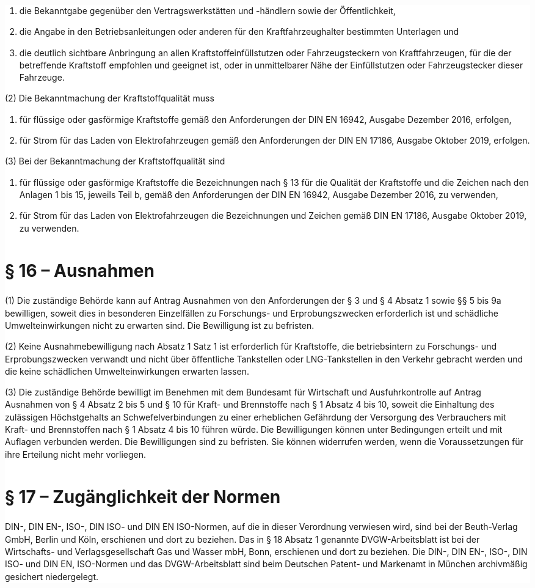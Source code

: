1. die Bekanntgabe gegenüber den Vertragswerkstätten und -händlern sowie der Öffentlichkeit,

2. die Angabe in den Betriebsanleitungen oder anderen für den Kraftfahrzeughalter bestimmten Unterlagen und

3. die deutlich sichtbare Anbringung an allen Kraftstoffeinfüllstutzen oder Fahrzeugsteckern von Kraftfahrzeugen, für die der betreffende Kraftstoff empfohlen und geeignet ist, oder in unmittelbarer Nähe der Einfüllstutzen oder Fahrzeugstecker dieser Fahrzeuge.

(2) Die Bekanntmachung der Kraftstoffqualität muss

1. für flüssige oder gasförmige Kraftstoffe gemäß den Anforderungen der DIN EN 16942, Ausgabe Dezember 2016, erfolgen,

2. für Strom für das Laden von Elektrofahrzeugen gemäß den Anforderungen der DIN EN 17186, Ausgabe Oktober 2019, erfolgen.

(3) Bei der Bekanntmachung der Kraftstoffqualität sind

1. für flüssige oder gasförmige Kraftstoffe die Bezeichnungen nach § 13 für die Qualität der Kraftstoffe und die Zeichen nach den Anlagen 1 bis 15, jeweils Teil b, gemäß den Anforderungen der DIN EN 16942, Ausgabe Dezember 2016, zu verwenden,

2. für Strom für das Laden von Elektrofahrzeugen die Bezeichnungen und Zeichen gemäß DIN EN 17186, Ausgabe Oktober 2019, zu verwenden.

# § 16 – Ausnahmen

(1) Die zuständige Behörde kann auf Antrag Ausnahmen von den Anforderungen der § 3 und § 4 Absatz 1 sowie §§ 5 bis 9a bewilligen, soweit dies in besonderen Einzelfällen zu Forschungs- und Erprobungszwecken erforderlich ist und schädliche Umwelteinwirkungen nicht zu erwarten sind. Die Bewilligung ist zu befristen.

(2) Keine Ausnahmebewilligung nach Absatz 1 Satz 1 ist erforderlich für Kraftstoffe, die betriebsintern zu Forschungs- und Erprobungszwecken verwandt und nicht über öffentliche Tankstellen oder LNG-Tankstellen in den Verkehr gebracht werden und die keine schädlichen Umwelteinwirkungen erwarten lassen.

(3) Die zuständige Behörde bewilligt im Benehmen mit dem Bundesamt für Wirtschaft und Ausfuhrkontrolle auf Antrag Ausnahmen von § 4 Absatz 2 bis 5 und § 10 für Kraft- und Brennstoffe nach § 1 Absatz 4 bis 10, soweit die Einhaltung des zulässigen Höchstgehalts an Schwefelverbindungen zu einer erheblichen Gefährdung der Versorgung des Verbrauchers mit Kraft- und Brennstoffen nach § 1 Absatz 4 bis 10 führen würde. Die Bewilligungen können unter Bedingungen erteilt und mit Auflagen verbunden werden. Die Bewilligungen sind zu befristen. Sie können widerrufen werden, wenn die Voraussetzungen für ihre Erteilung nicht mehr vorliegen.

# § 17 – Zugänglichkeit der Normen

DIN-, DIN EN-, ISO-, DIN ISO- und DIN EN ISO-Normen, auf die in dieser Verordnung verwiesen wird, sind bei der Beuth-Verlag GmbH, Berlin und Köln, erschienen und dort zu beziehen. Das in § 18 Absatz 1 genannte DVGW-Arbeitsblatt ist bei der Wirtschafts- und Verlagsgesellschaft Gas und Wasser mbH, Bonn, erschienen und dort zu beziehen. Die DIN-, DIN EN-, ISO-, DIN ISO- und DIN EN, ISO-Normen und das DVGW-Arbeitsblatt sind beim Deutschen Patent- und Markenamt in München archivmäßig gesichert niedergelegt.
